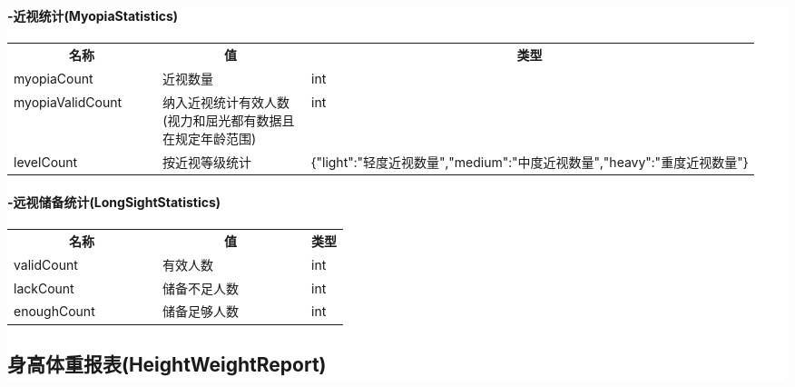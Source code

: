 
#### -近视统计(MyopiaStatistics)

<table>
    <tr>
        <th style="width:150px;">名称</th>
        <th style="width:150px;">值</th>
        <th>类型</th>
    </tr>
    <tr>
        <td>myopiaCount</td>
        <td>近视数量</td>
        <td>int</td>
    </tr>
    <tr>
        <td>myopiaValidCount</td>
        <td>纳入近视统计有效人数(视力和屈光都有数据且在规定年龄范围)</td>
        <td>int</td>
    </tr>
    <tr>
        <td>levelCount</td>
        <td>按近视等级统计</td>
        <td>{"light":"轻度近视数量","medium":"中度近视数量","heavy":"重度近视数量"}</td>
    </tr>
</table>

#### -远视储备统计(LongSightStatistics)

<table>
    <tr>
        <th style="width:150px;">名称</th>
        <th style="width:150px;">值</th>
        <th>类型</th>
    </tr>
    <tr>
        <td>validCount</td>
        <td>有效人数</td>
        <td>int</td>
    </tr>
    <tr>
        <td>lackCount</td>
        <td>储备不足人数</td>
        <td>int</td>
    </tr>
    <tr>
        <td>enoughCount</td>
        <td>储备足够人数</td>
        <td>int</td>
    </tr>
</table>

## 身高体重报表(HeightWeightReport)
